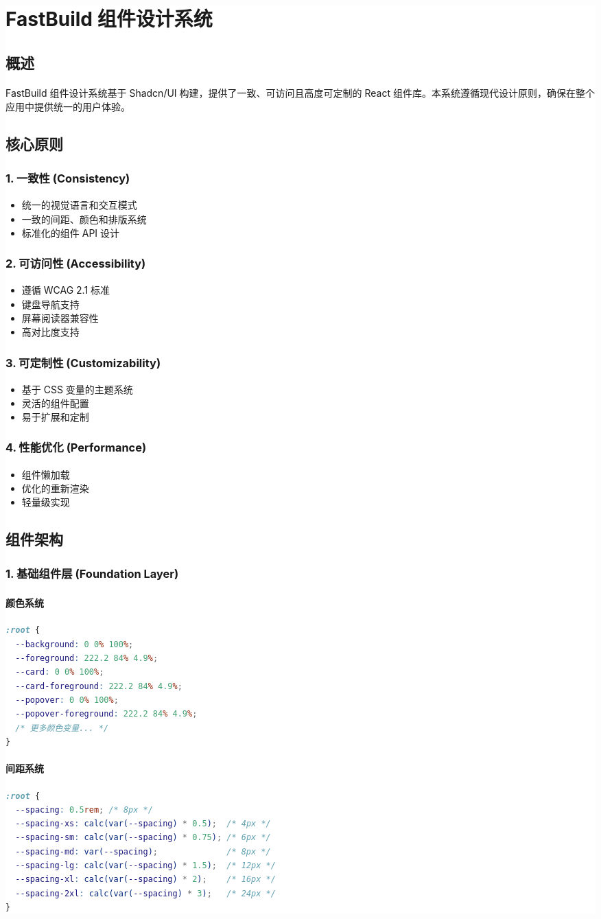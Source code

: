 # FastBuild 组件设计系统

## 概述

FastBuild 组件设计系统基于 Shadcn/UI 构建，提供了一致、可访问且高度可定制的 React 组件库。本系统遵循现代设计原则，确保在整个应用中提供统一的用户体验。

## 核心原则

### 1. 一致性 (Consistency)
- 统一的视觉语言和交互模式
- 一致的间距、颜色和排版系统
- 标准化的组件 API 设计

### 2. 可访问性 (Accessibility)
- 遵循 WCAG 2.1 标准
- 键盘导航支持
- 屏幕阅读器兼容性
- 高对比度支持

### 3. 可定制性 (Customizability)
- 基于 CSS 变量的主题系统
- 灵活的组件配置
- 易于扩展和定制

### 4. 性能优化 (Performance)
- 组件懒加载
- 优化的重新渲染
- 轻量级实现

## 组件架构

### 1. 基础组件层 (Foundation Layer)

#### 颜色系统
```css
:root {
  --background: 0 0% 100%;
  --foreground: 222.2 84% 4.9%;
  --card: 0 0% 100%;
  --card-foreground: 222.2 84% 4.9%;
  --popover: 0 0% 100%;
  --popover-foreground: 222.2 84% 4.9%;
  /* 更多颜色变量... */
}
```

#### 间距系统
```css
:root {
  --spacing: 0.5rem; /* 8px */
  --spacing-xs: calc(var(--spacing) * 0.5);  /* 4px */
  --spacing-sm: calc(var(--spacing) * 0.75); /* 6px */
  --spacing-md: var(--spacing);              /* 8px */
  --spacing-lg: calc(var(--spacing) * 1.5);  /* 12px */
  --spacing-xl: calc(var(--spacing) * 2);    /* 16px */
  --spacing-2xl: calc(var(--spacing) * 3);   /* 24px */
}
```
